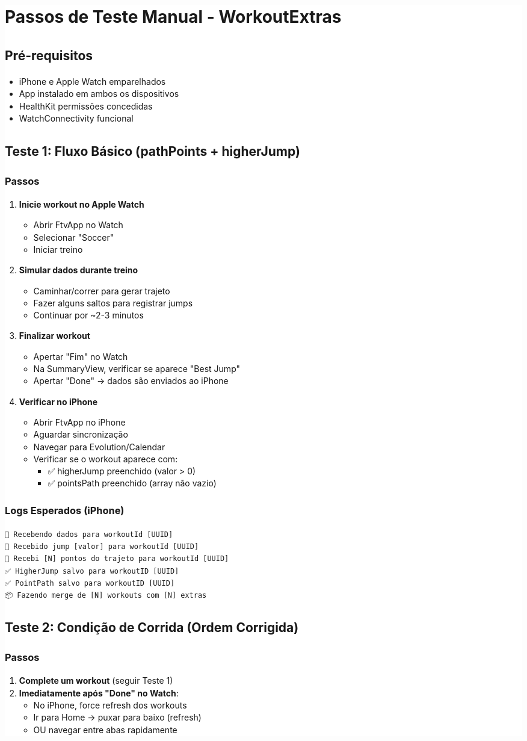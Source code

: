 # Passos de Teste Manual - WorkoutExtras

## Pré-requisitos
- iPhone e Apple Watch emparelhados
- App instalado em ambos os dispositivos
- HealthKit permissões concedidas
- WatchConnectivity funcional

## Teste 1: Fluxo Básico (pathPoints + higherJump)

### Passos
1. **Inicie workout no Apple Watch**
   - Abrir FtvApp no Watch
   - Selecionar "Soccer"
   - Iniciar treino

2. **Simular dados durante treino**
   - Caminhar/correr para gerar trajeto
   - Fazer alguns saltos para registrar jumps
   - Continuar por ~2-3 minutos

3. **Finalizar workout**
   - Apertar "Fim" no Watch
   - Na SummaryView, verificar se aparece "Best Jump"
   - Apertar "Done" → dados são enviados ao iPhone

4. **Verificar no iPhone**
   - Abrir FtvApp no iPhone
   - Aguardar sincronização
   - Navegar para Evolution/Calendar
   - Verificar se o workout aparece com:
     - ✅ higherJump preenchido (valor > 0)
     - ✅ pointsPath preenchido (array não vazio)

### Logs Esperados (iPhone)
```
📩 Recebendo dados para workoutId [UUID]
📩 Recebido jump [valor] para workoutId [UUID]
📍 Recebi [N] pontos do trajeto para workoutId [UUID]
✅ HigherJump salvo para workoutID [UUID]
✅ PointPath salvo para workoutID [UUID]
📦 Fazendo merge de [N] workouts com [N] extras
```

## Teste 2: Condição de Corrida (Ordem Corrigida)

### Passos
1. **Complete um workout** (seguir Teste 1)
2. **Imediatamente após "Done" no Watch**:
   - No iPhone, force refresh dos workouts
   - Ir para Home → puxar para baixo (refresh)
   - OU navegar entre abas rapidamente
